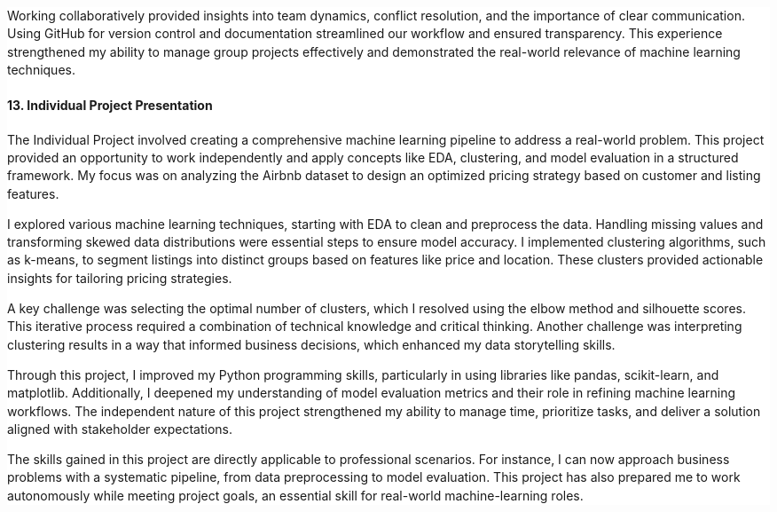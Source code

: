 Working collaboratively provided insights into team dynamics, conflict resolution, and the importance of clear communication. Using GitHub for version control and documentation streamlined our workflow and ensured transparency. This experience strengthened my ability to manage group projects effectively and demonstrated the real-world relevance of machine learning techniques.

#### 13. Individual Project Presentation

The Individual Project involved creating a comprehensive machine learning pipeline to address a real-world problem. This project provided an opportunity to work independently and apply concepts like EDA, clustering, and model evaluation in a structured framework. My focus was on analyzing the Airbnb dataset to design an optimized pricing strategy based on customer and listing features.

I explored various machine learning techniques, starting with EDA to clean and preprocess the data. Handling missing values and transforming skewed data distributions were essential steps to ensure model accuracy. I implemented clustering algorithms, such as k-means, to segment listings into distinct groups based on features like price and location. These clusters provided actionable insights for tailoring pricing strategies.

A key challenge was selecting the optimal number of clusters, which I resolved using the elbow method and silhouette scores. This iterative process required a combination of technical knowledge and critical thinking. Another challenge was interpreting clustering results in a way that informed business decisions, which enhanced my data storytelling skills.

Through this project, I improved my Python programming skills, particularly in using libraries like pandas, scikit-learn, and matplotlib. Additionally, I deepened my understanding of model evaluation metrics and their role in refining machine learning workflows. The independent nature of this project strengthened my ability to manage time, prioritize tasks, and deliver a solution aligned with stakeholder expectations.

The skills gained in this project are directly applicable to professional scenarios. For instance, I can now approach business problems with a systematic pipeline, from data preprocessing to model evaluation. This project has also prepared me to work autonomously while meeting project goals, an essential skill for real-world machine-learning roles.



